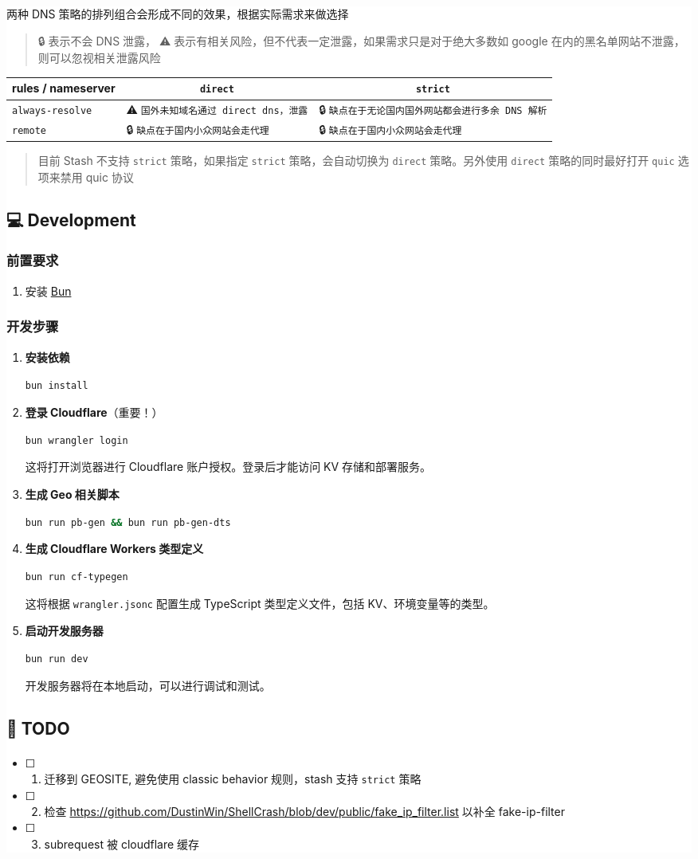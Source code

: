 两种 DNS 策略的排列组合会形成不同的效果，根据实际需求来做选择

> 🔒 表示不会 DNS 泄露， ⚠️ 表示有相关风险，但不代表一定泄露，如果需求只是对于绝大多数如 google 在内的黑名单网站不泄露，则可以忽视相关泄露风险

| rules / nameserver | `direct` | `strict` |
| ----------- | ------ | ------ |
| `always-resolve` | ⚠️ `国外未知域名通过 direct dns，泄露` | 🔒 `缺点在于无论国内国外网站都会进行多余 DNS 解析` |
| `remote` | 🔒 `缺点在于国内小众网站会走代理` | 🔒 `缺点在于国内小众网站会走代理` |

> 目前 Stash 不支持 `strict` 策略，如果指定 `strict` 策略，会自动切换为 `direct` 策略。另外使用 `direct` 策略的同时最好打开 `quic` 选项来禁用 quic 协议



## 💻 Development

### 前置要求

1. 安装 [Bun](https://bun.sh)

### 开发步骤

1. **安装依赖**
   ```bash
   bun install
   ```

2. **登录 Cloudflare**（重要！）
   ```bash
   bun wrangler login
   ```
   这将打开浏览器进行 Cloudflare 账户授权。登录后才能访问 KV 存储和部署服务。

3. **生成 Geo 相关脚本**
   ```bash
   bun run pb-gen && bun run pb-gen-dts
   ```

4. **生成 Cloudflare Workers 类型定义**
   ```bash
   bun run cf-typegen
   ```
   这将根据 `wrangler.jsonc` 配置生成 TypeScript 类型定义文件，包括 KV、环境变量等的类型。

5. **启动开发服务器**
   ```bash
   bun run dev
   ```
   开发服务器将在本地启动，可以进行调试和测试。



## 🎯 TODO

- [ ] 1. 迁移到 GEOSITE, 避免使用 classic behavior 规则，stash 支持 `strict` 策略 
- [ ] 2. 检查 https://github.com/DustinWin/ShellCrash/blob/dev/public/fake_ip_filter.list 以补全 fake-ip-filter
- [ ] 3. subrequest 被 cloudflare 缓存


